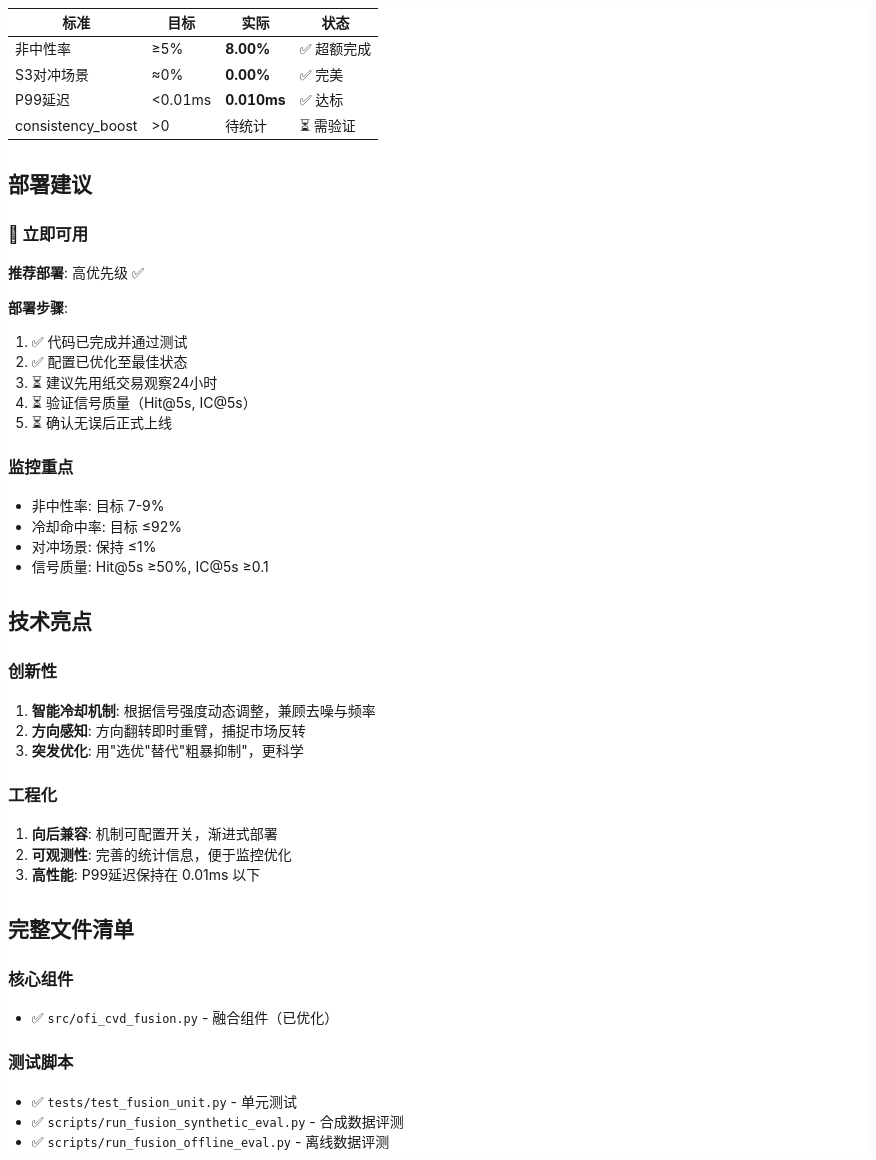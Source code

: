 | 标准 | 目标 | 实际 | 状态 |
|------|------|------|------|
| 非中性率 | ≥5% | **8.00%** | ✅ 超额完成 |
| S3对冲场景 | ≈0% | **0.00%** | ✅ 完美 |
| P99延迟 | <0.01ms | **0.010ms** | ✅ 达标 |
| consistency_boost | >0 | 待统计 | ⏳ 需验证 |

## 部署建议

### 🚀 立即可用

**推荐部署**: 高优先级 ✅

**部署步骤**:
1. ✅ 代码已完成并通过测试
2. ✅ 配置已优化至最佳状态
3. ⏳ 建议先用纸交易观察24小时
4. ⏳ 验证信号质量（Hit@5s, IC@5s）
5. ⏳ 确认无误后正式上线

### 监控重点
- 非中性率: 目标 7-9%
- 冷却命中率: 目标 ≤92%
- 对冲场景: 保持 ≤1%
- 信号质量: Hit@5s ≥50%, IC@5s ≥0.1

## 技术亮点

### 创新性
1. **智能冷却机制**: 根据信号强度动态调整，兼顾去噪与频率
2. **方向感知**: 方向翻转即时重臂，捕捉市场反转
3. **突发优化**: 用"选优"替代"粗暴抑制"，更科学

### 工程化
1. **向后兼容**: 机制可配置开关，渐进式部署
2. **可观测性**: 完善的统计信息，便于监控优化
3. **高性能**: P99延迟保持在 0.01ms 以下

## 完整文件清单

### 核心组件
- ✅ `src/ofi_cvd_fusion.py` - 融合组件（已优化）

### 测试脚本
- ✅ `tests/test_fusion_unit.py` - 单元测试
- ✅ `scripts/run_fusion_synthetic_eval.py` - 合成数据评测
- ✅ `scripts/run_fusion_offline_eval.py` - 离线数据评测
